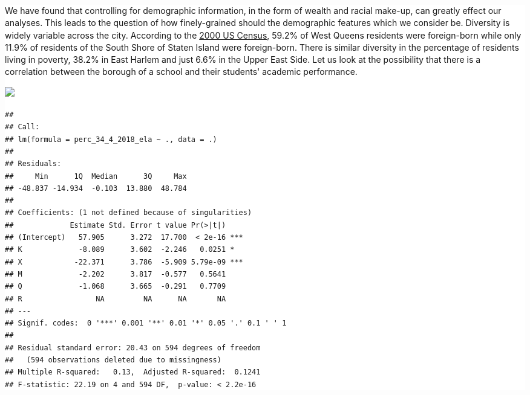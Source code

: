 We have found that controlling for demographic information, in the form of wealth and racial make-up, can greatly effect our analyses. This leads to the question of how finely-grained should the demographic features which we consider be. Diversity is widely variable across the city. According to the [2000 US Census](https://www1.nyc.gov/site/planning/data-maps/nyc-population/census-2000.page), 59.2% of West Queens residents were foreign-born while only 11.9% of residents of the South Shore of Staten Island were foreign-born. There is similar diversity in the percentage of residents living in poverty, 38.2% in East Harlem and just 6.6% in the Upper East Side.
Let us look at the possibility that there is a correlation between the borough of a school and their students' academic performance.

![](arts_survey_combined_files/figure-markdown_github/boroughs%20viz-1.png)

    ## 
    ## Call:
    ## lm(formula = perc_34_4_2018_ela ~ ., data = .)
    ## 
    ## Residuals:
    ##     Min      1Q  Median      3Q     Max 
    ## -48.837 -14.934  -0.103  13.880  48.784 
    ## 
    ## Coefficients: (1 not defined because of singularities)
    ##             Estimate Std. Error t value Pr(>|t|)    
    ## (Intercept)   57.905      3.272  17.700  < 2e-16 ***
    ## K             -8.089      3.602  -2.246   0.0251 *  
    ## X            -22.371      3.786  -5.909 5.79e-09 ***
    ## M             -2.202      3.817  -0.577   0.5641    
    ## Q             -1.068      3.665  -0.291   0.7709    
    ## R                 NA         NA      NA       NA    
    ## ---
    ## Signif. codes:  0 '***' 0.001 '**' 0.01 '*' 0.05 '.' 0.1 ' ' 1
    ## 
    ## Residual standard error: 20.43 on 594 degrees of freedom
    ##   (594 observations deleted due to missingness)
    ## Multiple R-squared:   0.13,  Adjusted R-squared:  0.1241 
    ## F-statistic: 22.19 on 4 and 594 DF,  p-value: < 2.2e-16
